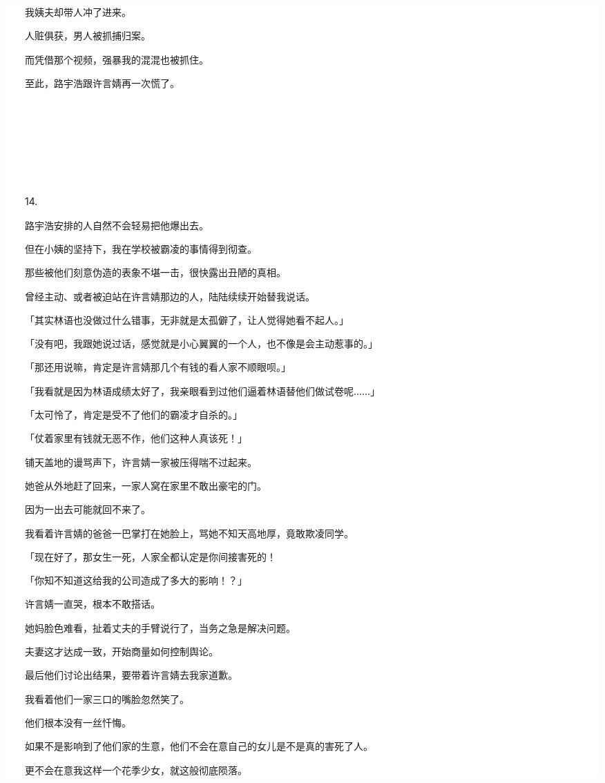 &emsp;&emsp;我姨夫却带人冲了进来。  
  
&emsp;&emsp;人赃俱获，男人被抓捕归案。  
  
&emsp;&emsp;而凭借那个视频，强暴我的混混也被抓住。  
  
&emsp;&emsp;至此，路宇浩跟许言婧再一次慌了。  
  
&emsp;&emsp;   
  
&emsp;&emsp;   
  
&emsp;&emsp;   
  
&emsp;&emsp;   
  
&emsp;&emsp;14.  
  
&emsp;&emsp;路宇浩安排的人自然不会轻易把他爆出去。  
  
&emsp;&emsp;但在小姨的坚持下，我在学校被霸凌的事情得到彻查。  
  
&emsp;&emsp;那些被他们刻意伪造的表象不堪一击，很快露出丑陋的真相。  
  
&emsp;&emsp;曾经主动、或者被迫站在许言婧那边的人，陆陆续续开始替我说话。  
  
&emsp;&emsp;「其实林语也没做过什么错事，无非就是太孤僻了，让人觉得她看不起人。」  
  
&emsp;&emsp;「没有吧，我跟她说过话，感觉就是小心翼翼的一个人，也不像是会主动惹事的。」  
  
&emsp;&emsp;「那还用说嘛，肯定是许言婧那几个有钱的看人家不顺眼呗。」  
  
&emsp;&emsp;「我看就是因为林语成绩太好了，我亲眼看到过他们逼着林语替他们做试卷呢……」  
  
&emsp;&emsp;「太可怜了，肯定是受不了他们的霸凌才自杀的。」  
  
&emsp;&emsp;「仗着家里有钱就无恶不作，他们这种人真该死！」  
  
&emsp;&emsp;铺天盖地的谩骂声下，许言婧一家被压得喘不过起来。  
  
&emsp;&emsp;她爸从外地赶了回来，一家人窝在家里不敢出豪宅的门。  
  
&emsp;&emsp;因为一出去可能就回不来了。  
  
&emsp;&emsp;我看着许言婧的爸爸一巴掌打在她脸上，骂她不知天高地厚，竟敢欺凌同学。  
  
&emsp;&emsp;「现在好了，那女生一死，人家全都认定是你间接害死的！  
  
&emsp;&emsp;「你知不知道这给我的公司造成了多大的影响！？」  
  
&emsp;&emsp;许言婧一直哭，根本不敢搭话。  
  
&emsp;&emsp;她妈脸色难看，扯着丈夫的手臂说行了，当务之急是解决问题。  
  
&emsp;&emsp;夫妻这才达成一致，开始商量如何控制舆论。  
  
&emsp;&emsp;最后他们讨论出结果，要带着许言婧去我家道歉。  
  
&emsp;&emsp;我看着他们一家三口的嘴脸忽然笑了。  
  
&emsp;&emsp;他们根本没有一丝忏悔。  
  
&emsp;&emsp;如果不是影响到了他们家的生意，他们不会在意自己的女儿是不是真的害死了人。  
  
&emsp;&emsp;更不会在意我这样一个花季少女，就这般彻底陨落。  
  